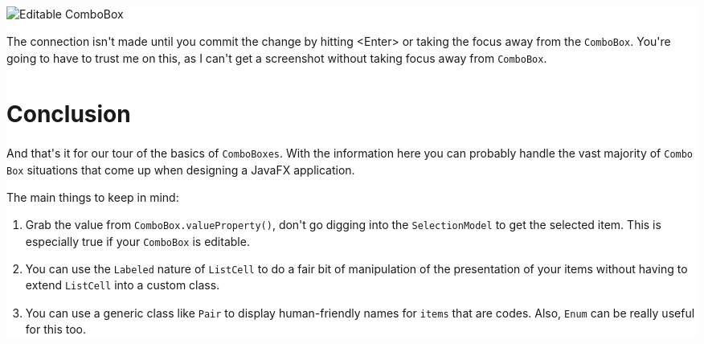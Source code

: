![Editable ComboBox]({{page.ScreenSnap15}})

The connection isn't made until you commit the change by hitting \<Enter\> or taking the focus away from the `ComboBox`.  You're going to have to trust me on this, as I can't get a screenshot without taking focus away from `ComboBox`.

# Conclusion

And that's it for our tour of the basics of `ComboBoxes`.  With the information here you can probably handle the vast majority of `ComboBox` situations that come up when designing a JavaFX application.

The main things to keep in mind:

1. Grab the value from `ComboBox.valueProperty()`, don't go digging into the `SelectionModel` to get the selected item.  This is especially true if your `ComboBox` is editable.

1. You can use the `Labeled` nature of `ListCell` to do a fair bit of manipulation of the presentation of your items without having to extend `ListCell` into a custom class.

1. You can use a generic class like `Pair` to display human-friendly names for `items` that are codes.  Also, `Enum` can be really useful for this too.
